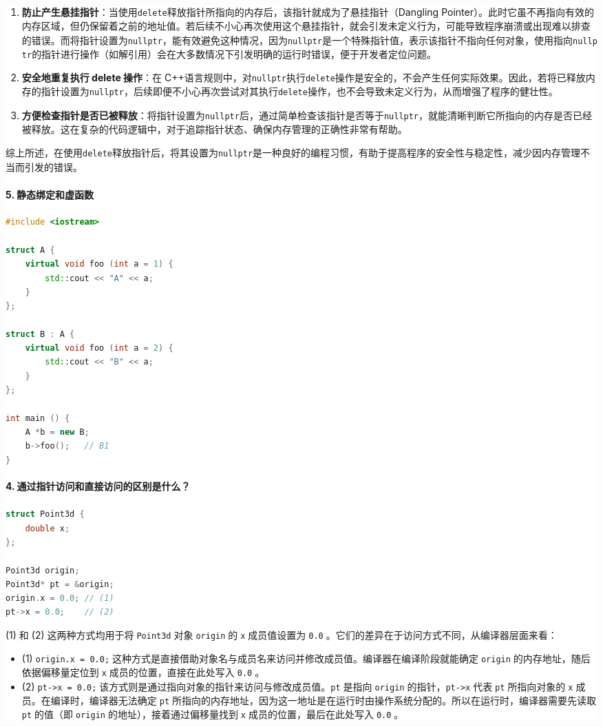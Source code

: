 1. **防止产生悬挂指针**：当使用`delete`释放指针所指向的内存后，该指针就成为了悬挂指针（Dangling Pointer）。此时它虽不再指向有效的内存区域，但仍保留着之前的地址值。若后续不小心再次使用这个悬挂指针，就会引发未定义行为，可能导致程序崩溃或出现难以排查的错误。而将指针设置为`nullptr`，能有效避免这种情况，因为`nullptr`是一个特殊指针值，表示该指针不指向任何对象，使用指向`nullptr`的指针进行操作（如解引用）会在大多数情况下引发明确的运行时错误，便于开发者定位问题。

2. **安全地重复执行 delete 操作**：在 C++语言规则中，对`nullptr`执行`delete`操作是安全的，不会产生任何实际效果。因此，若将已释放内存的指针设置为`nullptr`，后续即便不小心再次尝试对其执行`delete`操作，也不会导致未定义行为，从而增强了程序的健壮性。

3. **方便检查指针是否已被释放**：将指针设置为`nullptr`后，通过简单检查该指针是否等于`nullptr`，就能清晰判断它所指向的内存是否已经被释放。这在复杂的代码逻辑中，对于追踪指针状态、确保内存管理的正确性非常有帮助。

综上所述，在使用`delete`释放指针后，将其设置为`nullptr`是一种良好的编程习惯，有助于提高程序的安全性与稳定性，减少因内存管理不当而引发的错误。

#### 5. 静态绑定和虚函数

```c++
#include <iostream>

struct A {
    virtual void foo (int a = 1) {
        std::cout << "A" << a;
    }
};

struct B : A {
    virtual void foo (int a = 2) {
        std::cout << "B" << a;
    }
};

int main () {
    A *b = new B;
    b->foo();   // B1
}
```

#### 4. 通过指针访问和直接访问的区别是什么？

```c++
struct Point3d {
    double x;
};

Point3d origin;
Point3d* pt = &origin;
origin.x = 0.0; // (1)
pt->x = 0.0;    // (2)
```

(1) 和 (2) 这两种方式均用于将 `Point3d` 对象 `origin` 的 `x` 成员值设置为 `0.0` 。它们的差异在于访问方式不同，从编译器层面来看：

- (1) `origin.x = 0.0;` 这种方式是直接借助对象名与成员名来访问并修改成员值。编译器在编译阶段就能确定 `origin` 的内存地址，随后依据偏移量定位到 `x` 成员的位置，直接在此处写入 `0.0` 。
- (2) `pt->x = 0.0;` 该方式则是通过指向对象的指针来访问与修改成员值。`pt` 是指向 `origin` 的指针，`pt->x` 代表 `pt` 所指向对象的 `x` 成员。在编译时，编译器无法确定 `pt` 所指向的内存地址，因为这一地址是在运行时由操作系统分配的。所以在运行时，编译器需要先读取 `pt` 的值（即 `origin` 的地址），接着通过偏移量找到 `x` 成员的位置，最后在此处写入 `0.0` 。
